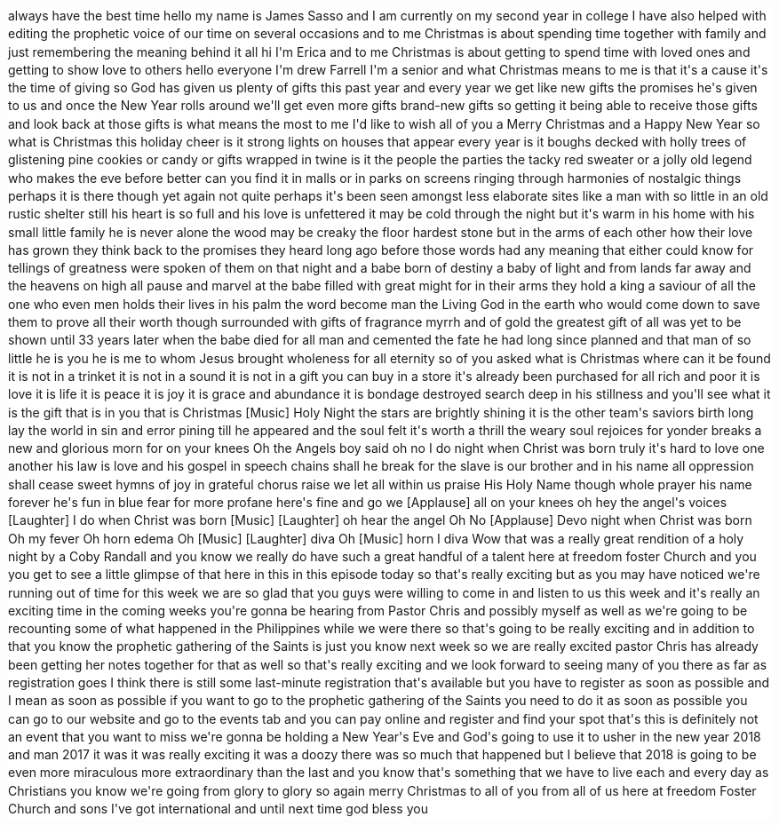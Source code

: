 always have the best time hello my name is James Sasso and I am currently on my second year in college I have also helped with editing the prophetic voice of our time on several occasions and to me Christmas is about spending time together with family and just remembering the meaning behind it all hi I'm Erica and to me Christmas is about getting to spend time with loved ones and getting to show love to others hello everyone I'm drew Farrell I'm a senior and what Christmas means to me is that it's a cause it's the time of giving so God has given us plenty of gifts this past year and every year we get like new gifts the promises he's given to us and once the New Year rolls around we'll get even more gifts brand-new gifts so getting it being able to receive those gifts and look back at those gifts is what means the most to me I'd like to wish all of you a Merry Christmas and a Happy New Year so what is Christmas this holiday cheer is it strong lights on houses that appear every year is it boughs decked with holly trees of glistening pine cookies or candy or gifts wrapped in twine is it the people the parties the tacky red sweater or a jolly old legend who makes the eve before better can you find it in malls or in parks on screens ringing through harmonies of nostalgic things perhaps it is there though yet again not quite perhaps it's been seen amongst less elaborate sites like a man with so little in an old rustic shelter still his heart is so full and his love is unfettered it may be cold through the night but it's warm in his home with his small little family he is never alone the wood may be creaky the floor hardest stone but in the arms of each other how their love has grown they think back to the promises they heard long ago before those words had any meaning that either could know for tellings of greatness were spoken of them on that night and a babe born of destiny a baby of light and from lands far away and the heavens on high all pause and marvel at the babe filled with great might for in their arms they hold a king a saviour of all the one who even men holds their lives in his palm the word become man the Living God in the earth who would come down to save them to<split> prove all their worth though surrounded with gifts of fragrance myrrh and of gold the greatest gift of all was yet to be shown until 33 years later when the babe died for all man and cemented the fate he had long since planned and that man of so little he is you he is me to whom Jesus brought wholeness for all eternity so of you asked what is Christmas where can it be found it is not in a trinket it is not in a sound it is not in a gift you can buy in a store it's already been purchased for all rich and poor it is love it is life it is peace it is joy it is grace and abundance it is bondage destroyed search deep in his stillness and you'll see what it is the gift that is in you that is Christmas [Music] Holy Night the stars are brightly shining it is the other team's saviors birth long lay the world in sin and error pining till he appeared and the soul felt it's worth a thrill the weary soul rejoices for yonder breaks a new and glorious morn for on your knees Oh the Angels boy said oh no I do night when Christ was born truly it's hard to love one another his law is love and his gospel in speech chains shall he break for the slave is our brother and in his name all oppression shall cease sweet hymns of joy in grateful chorus raise we let all within us praise His Holy Name though whole prayer his name forever he's fun in blue fear for more profane here's fine and go we [Applause] all on your knees oh hey the angel's voices [Laughter] I do when Christ was born [Music] [Laughter] oh hear the angel Oh No [Applause] Devo night when Christ was born Oh my fever Oh horn edema Oh [Music] [Laughter] diva Oh [Music] horn I diva Wow that was a really great rendition of a holy night by a Coby Randall and you know we really do have such a great handful of a talent here at freedom foster Church and you you get to see a little glimpse of that here in this in this episode today so that's really exciting but as you may have noticed we're running out of time for this week we are so glad that you guys were willing to come in and listen to us this week and it's really an exciting time in the coming weeks you're gonna be hearing from Pastor Chris and possibly myself as well as we're going to be recounting some of what happened in the Philippines while we were there so that's going to be really exciting and in addition to that you know the prophetic gathering of the Saints is just you know next week so we are really excited pastor Chris has already been getting her notes together for that as well so that's really exciting and we look forward to seeing many of you there as far as registration goes I think there is still some last-minute registration that's available but you have to register as soon as possible and I mean as soon as possible if you want to go to the prophetic gathering of the Saints you need to do it as soon as possible you can go to our website and go to the events tab and you can pay online and register and find your spot that's this is definitely not an event that you want to miss we're gonna be holding a New Year's Eve and God's going to use it to usher in the new year 2018 and man 2017 it was it was really exciting it was a doozy there was so much that happened but I believe that 2018 is going to be even more miraculous more extraordinary than the last and you know that's something that we have to live each and every day as Christians you know we're going from glory to glory so again merry Christmas to all of you from all of us here at freedom Foster Church and sons I've got international and until next time god bless you